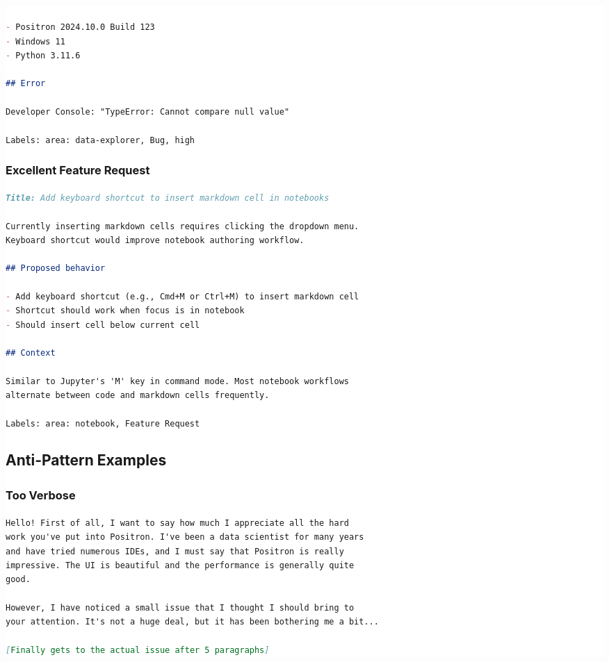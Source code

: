 ```markdown

- Positron 2024.10.0 Build 123
- Windows 11
- Python 3.11.6

## Error

Developer Console: "TypeError: Cannot compare null value"

Labels: area: data-explorer, Bug, high
```

### Excellent Feature Request

```markdown
Title: Add keyboard shortcut to insert markdown cell in notebooks

Currently inserting markdown cells requires clicking the dropdown menu.
Keyboard shortcut would improve notebook authoring workflow.

## Proposed behavior

- Add keyboard shortcut (e.g., Cmd+M or Ctrl+M) to insert markdown cell
- Shortcut should work when focus is in notebook
- Should insert cell below current cell

## Context

Similar to Jupyter's 'M' key in command mode. Most notebook workflows
alternate between code and markdown cells frequently.

Labels: area: notebook, Feature Request
```

## Anti-Pattern Examples

### Too Verbose

```markdown
Hello! First of all, I want to say how much I appreciate all the hard
work you've put into Positron. I've been a data scientist for many years
and have tried numerous IDEs, and I must say that Positron is really
impressive. The UI is beautiful and the performance is generally quite
good.

However, I have noticed a small issue that I thought I should bring to
your attention. It's not a huge deal, but it has been bothering me a bit...

[Finally gets to the actual issue after 5 paragraphs]
```
